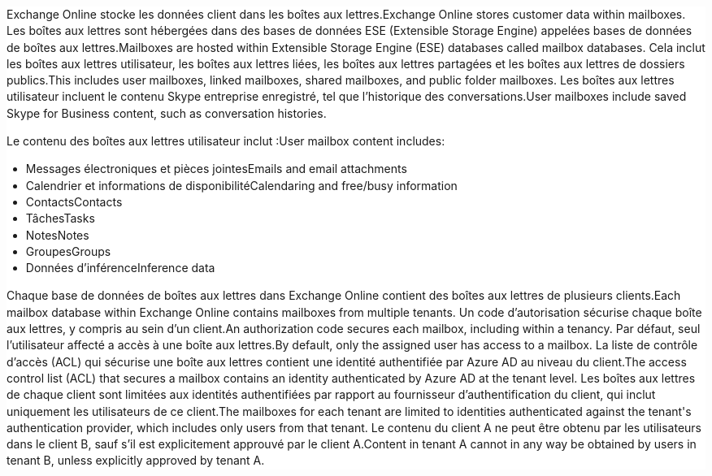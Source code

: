 <span data-ttu-id="f2fea-117">Exchange Online stocke les données client dans les boîtes aux lettres.</span><span class="sxs-lookup"><span data-stu-id="f2fea-117">Exchange Online stores customer data within mailboxes.</span></span> <span data-ttu-id="f2fea-118">Les boîtes aux lettres sont hébergées dans des bases de données ESE (Extensible Storage Engine) appelées bases de données de boîtes aux lettres.</span><span class="sxs-lookup"><span data-stu-id="f2fea-118">Mailboxes are hosted within Extensible Storage Engine (ESE) databases called mailbox databases.</span></span> <span data-ttu-id="f2fea-119">Cela inclut les boîtes aux lettres utilisateur, les boîtes aux lettres liées, les boîtes aux lettres partagées et les boîtes aux lettres de dossiers publics.</span><span class="sxs-lookup"><span data-stu-id="f2fea-119">This includes user mailboxes, linked mailboxes, shared mailboxes, and public folder mailboxes.</span></span> <span data-ttu-id="f2fea-120">Les boîtes aux lettres utilisateur incluent le contenu Skype entreprise enregistré, tel que l’historique des conversations.</span><span class="sxs-lookup"><span data-stu-id="f2fea-120">User mailboxes include saved Skype for Business content, such as conversation histories.</span></span>

<span data-ttu-id="f2fea-121">Le contenu des boîtes aux lettres utilisateur inclut :</span><span class="sxs-lookup"><span data-stu-id="f2fea-121">User mailbox content includes:</span></span>

- <span data-ttu-id="f2fea-122">Messages électroniques et pièces jointes</span><span class="sxs-lookup"><span data-stu-id="f2fea-122">Emails and email attachments</span></span>
- <span data-ttu-id="f2fea-123">Calendrier et informations de disponibilité</span><span class="sxs-lookup"><span data-stu-id="f2fea-123">Calendaring and free/busy information</span></span>
- <span data-ttu-id="f2fea-124">Contacts</span><span class="sxs-lookup"><span data-stu-id="f2fea-124">Contacts</span></span>
- <span data-ttu-id="f2fea-125">Tâches</span><span class="sxs-lookup"><span data-stu-id="f2fea-125">Tasks</span></span>
- <span data-ttu-id="f2fea-126">Notes</span><span class="sxs-lookup"><span data-stu-id="f2fea-126">Notes</span></span>
- <span data-ttu-id="f2fea-127">Groupes</span><span class="sxs-lookup"><span data-stu-id="f2fea-127">Groups</span></span>
- <span data-ttu-id="f2fea-128">Données d’inférence</span><span class="sxs-lookup"><span data-stu-id="f2fea-128">Inference data</span></span>

<span data-ttu-id="f2fea-129">Chaque base de données de boîtes aux lettres dans Exchange Online contient des boîtes aux lettres de plusieurs clients.</span><span class="sxs-lookup"><span data-stu-id="f2fea-129">Each mailbox database within Exchange Online contains mailboxes from multiple tenants.</span></span> <span data-ttu-id="f2fea-130">Un code d’autorisation sécurise chaque boîte aux lettres, y compris au sein d’un client.</span><span class="sxs-lookup"><span data-stu-id="f2fea-130">An authorization code secures each mailbox, including within a tenancy.</span></span> <span data-ttu-id="f2fea-131">Par défaut, seul l’utilisateur affecté a accès à une boîte aux lettres.</span><span class="sxs-lookup"><span data-stu-id="f2fea-131">By default, only the assigned user has access to a mailbox.</span></span> <span data-ttu-id="f2fea-132">La liste de contrôle d’accès (ACL) qui sécurise une boîte aux lettres contient une identité authentifiée par Azure AD au niveau du client.</span><span class="sxs-lookup"><span data-stu-id="f2fea-132">The access control list (ACL) that secures a mailbox contains an identity authenticated by Azure AD at the tenant level.</span></span> <span data-ttu-id="f2fea-133">Les boîtes aux lettres de chaque client sont limitées aux identités authentifiées par rapport au fournisseur d’authentification du client, qui inclut uniquement les utilisateurs de ce client.</span><span class="sxs-lookup"><span data-stu-id="f2fea-133">The mailboxes for each tenant are limited to identities authenticated against the tenant's authentication provider, which includes only users from that tenant.</span></span> <span data-ttu-id="f2fea-134">Le contenu du client A ne peut être obtenu par les utilisateurs dans le client B, sauf s’il est explicitement approuvé par le client A.</span><span class="sxs-lookup"><span data-stu-id="f2fea-134">Content in tenant A cannot in any way be obtained by users in tenant B, unless explicitly approved by tenant A.</span></span>
